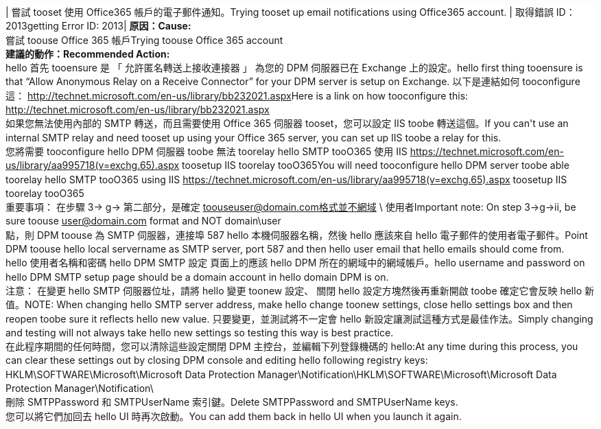 | <span data-ttu-id="79a58-279">嘗試 tooset 使用 Office365 帳戶的電子郵件通知。</span><span class="sxs-lookup"><span data-stu-id="79a58-279">Trying tooset up email notifications using Office365 account.</span></span> | <span data-ttu-id="79a58-280">取得錯誤 ID：2013</span><span class="sxs-lookup"><span data-stu-id="79a58-280">getting Error ID: 2013</span></span>| <span data-ttu-id="79a58-281">**原因：**</span><span class="sxs-lookup"><span data-stu-id="79a58-281">**Cause:**</span></span><br/> <span data-ttu-id="79a58-282">嘗試 toouse Office 365 帳戶</span><span class="sxs-lookup"><span data-stu-id="79a58-282">Trying toouse Office 365 account</span></span> <br/> <span data-ttu-id="79a58-283">**建議的動作：**</span><span class="sxs-lookup"><span data-stu-id="79a58-283">**Recommended Action:**</span></span><br/> <span data-ttu-id="79a58-284">hello 首先 tooensure 是 「 允許匿名轉送上接收連接器 」 為您的 DPM 伺服器已在 Exchange 上的設定。</span><span class="sxs-lookup"><span data-stu-id="79a58-284">hello first thing tooensure is that “Allow Anonymous Relay on a Receive Connector” for your DPM server is setup on Exchange.</span></span> <span data-ttu-id="79a58-285">以下是連結如何 tooconfigure 這： http://technet.microsoft.com/en-us/library/bb232021.aspx</span><span class="sxs-lookup"><span data-stu-id="79a58-285">Here is a link on how tooconfigure this: http://technet.microsoft.com/en-us/library/bb232021.aspx</span></span> <br/> <span data-ttu-id="79a58-286">如果您無法使用內部的 SMTP 轉送，而且需要使用 Office 365 伺服器 tooset，您可以設定 IIS toobe 轉送這個。</span><span class="sxs-lookup"><span data-stu-id="79a58-286">If you can't use an internal SMTP relay and need tooset up using your Office 365 server, you can set up IIS toobe a relay for this.</span></span> <br/> <span data-ttu-id="79a58-287">您將需要 tooconfigure hello DPM 伺服器 toobe 無法 toorelay hello SMTP tooO365 使用 IIS https://technet.microsoft.com/en-us/library/aa995718(v=exchg.65).aspx toosetup IIS toorelay tooO365</span><span class="sxs-lookup"><span data-stu-id="79a58-287">You will need tooconfigure hello DPM server toobe able toorelay hello SMTP tooO365 using IIS https://technet.microsoft.com/en-us/library/aa995718(v=exchg.65).aspx toosetup IIS toorelay tooO365</span></span> <br/> <span data-ttu-id="79a58-288">重要事項： 在步驟 3-> g-> 第二部分，是確定 toouseuser@domain.com格式並不網域 \ 使用者</span><span class="sxs-lookup"><span data-stu-id="79a58-288">Important note:  On step 3->g->ii, be sure toouse user@domain.com format and NOT domain\user</span></span> <br/> <span data-ttu-id="79a58-289">點，則 DPM toouse 為 SMTP 伺服器，連接埠 587 hello 本機伺服器名稱，然後 hello 應該來自 hello 電子郵件的使用者電子郵件。</span><span class="sxs-lookup"><span data-stu-id="79a58-289">Point DPM toouse hello local servername as SMTP server, port 587 and then hello user email that hello emails should come from.</span></span> <br/> <span data-ttu-id="79a58-290">hello 使用者名稱和密碼 hello DPM SMTP 設定 頁面上的應該 hello DPM 所在的網域中的網域帳戶。</span><span class="sxs-lookup"><span data-stu-id="79a58-290">hello username and password on hello DPM SMTP setup page should be a domain account in hello domain DPM is on.</span></span> <br/> <span data-ttu-id="79a58-291">注意： 在變更 hello SMTP 伺服器位址，請將 hello 變更 toonew 設定、 關閉 hello 設定方塊然後再重新開啟 toobe 確定它會反映 hello 新值。</span><span class="sxs-lookup"><span data-stu-id="79a58-291">NOTE:  When changing hello SMTP server address, make hello change toonew settings, close hello settings box and then reopen toobe sure it reflects hello new value.</span></span>  <span data-ttu-id="79a58-292">只要變更，並測試將不一定會 hello 新設定讓測試這種方式是最佳作法。</span><span class="sxs-lookup"><span data-stu-id="79a58-292">Simply changing and testing will not always take hello new settings so testing this way is best practice.</span></span> <br/> <span data-ttu-id="79a58-293">在此程序期間的任何時間，您可以清除這些設定關閉 DPM 主控台，並編輯下列登錄機碼的 hello:</span><span class="sxs-lookup"><span data-stu-id="79a58-293">At any time during this process, you can clear these settings out by closing DPM console and editing hello following registry keys:</span></span><br/> <span data-ttu-id="79a58-294">HKLM\SOFTWARE\Microsoft\Microsoft Data Protection Manager\Notification\\</span><span class="sxs-lookup"><span data-stu-id="79a58-294">HKLM\SOFTWARE\Microsoft\Microsoft Data Protection Manager\Notification\\</span></span> <br/> <span data-ttu-id="79a58-295">刪除 SMTPPassword 和 SMTPUserName 索引鍵。</span><span class="sxs-lookup"><span data-stu-id="79a58-295">Delete SMTPPassword and SMTPUserName keys.</span></span> <br/> <span data-ttu-id="79a58-296">您可以將它們加回去 hello UI 時再次啟動。</span><span class="sxs-lookup"><span data-stu-id="79a58-296">You can add them back in hello UI when you launch it again.</span></span>
